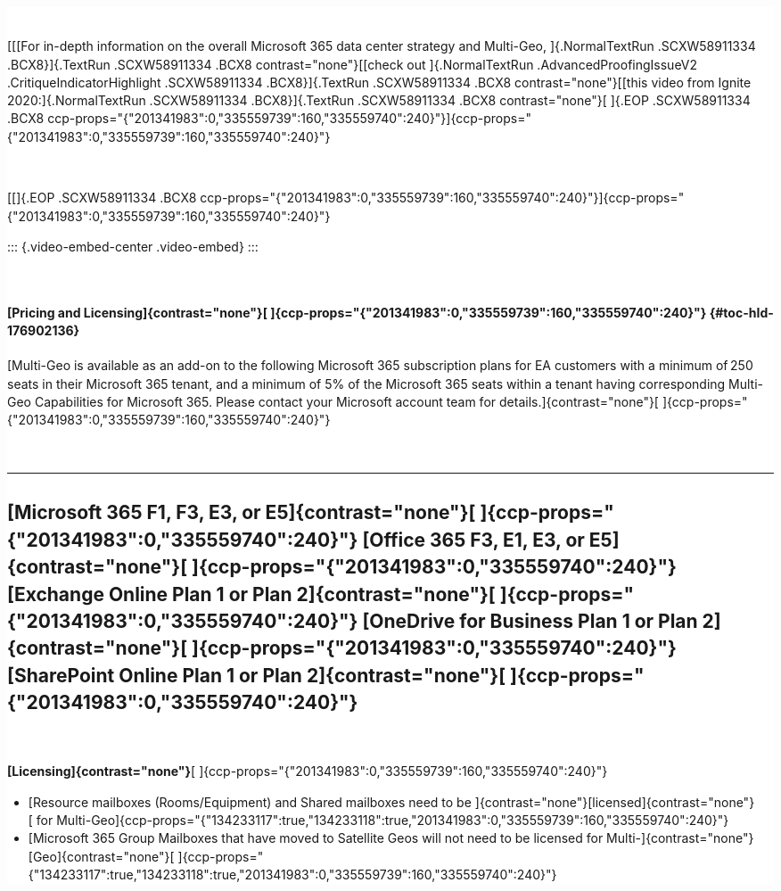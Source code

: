  

[[[For in-depth information on the overall Microsoft 365 data center
strategy and Multi-Geo, ]{.NormalTextRun .SCXW58911334 .BCX8}]{.TextRun
.SCXW58911334 .BCX8 contrast="none"}[[check out ]{.NormalTextRun
.AdvancedProofingIssueV2 .CritiqueIndicatorHighlight .SCXW58911334
.BCX8}]{.TextRun .SCXW58911334 .BCX8 contrast="none"}[[this video from
Ignite 2020:]{.NormalTextRun .SCXW58911334 .BCX8}]{.TextRun
.SCXW58911334 .BCX8 contrast="none"}[ ]{.EOP .SCXW58911334 .BCX8
ccp-props="{\"201341983\":0,\"335559739\":160,\"335559740\":240}"}]{ccp-props="{\"201341983\":0,\"335559739\":160,\"335559740\":240}"}

 

[[]{.EOP .SCXW58911334 .BCX8
ccp-props="{\"201341983\":0,\"335559739\":160,\"335559740\":240}"}]{ccp-props="{\"201341983\":0,\"335559739\":160,\"335559740\":240}"}

::: {.video-embed-center .video-embed}
:::

 

#### **[Pricing and Licensing]{contrast="none"}**[ ]{ccp-props="{\"201341983\":0,\"335559739\":160,\"335559740\":240}"} {#toc-hId-176902136}

[Multi-Geo is available as an add-on to the following Microsoft 365
subscription plans for EA customers with a minimum of 250 seats in their
Microsoft 365 tenant, and a minimum of 5% of the Microsoft 365 seats
within a tenant having corresponding Multi-Geo Capabilities for
Microsoft 365. Please contact your Microsoft account team for
details.]{contrast="none"}[ ]{ccp-props="{\"201341983\":0,\"335559739\":160,\"335559740\":240}"}

 

  ---------------------------------------------------------------------------------------------------------------
  [Microsoft 365 F1, F3, E3, or E5]{contrast="none"}[ ]{ccp-props="{\"201341983\":0,\"335559740\":240}"}
  [Office 365 F3, E1, E3, or E5]{contrast="none"}[ ]{ccp-props="{\"201341983\":0,\"335559740\":240}"}
  [Exchange Online Plan 1 or Plan 2]{contrast="none"}[ ]{ccp-props="{\"201341983\":0,\"335559740\":240}"}
  [OneDrive for Business Plan 1 or Plan 2]{contrast="none"}[ ]{ccp-props="{\"201341983\":0,\"335559740\":240}"}
  [SharePoint Online Plan 1 or Plan 2]{contrast="none"}[ ]{ccp-props="{\"201341983\":0,\"335559740\":240}"}
  ---------------------------------------------------------------------------------------------------------------

 

**[Licensing]{contrast="none"}**[ ]{ccp-props="{\"201341983\":0,\"335559739\":160,\"335559740\":240}"}

-   [Resource mailboxes (Rooms/Equipment) and Shared mailboxes need to
    be ]{contrast="none"}[licensed]{contrast="none"}[ for
    Multi-Geo]{ccp-props="{\"134233117\":true,\"134233118\":true,\"201341983\":0,\"335559739\":160,\"335559740\":240}"}
-   [Microsoft 365 Group Mailboxes that have moved to Satellite Geos
    will not need to be licensed for
    Multi-]{contrast="none"}[Geo]{contrast="none"}[ ]{ccp-props="{\"134233117\":true,\"134233118\":true,\"201341983\":0,\"335559739\":160,\"335559740\":240}"}

